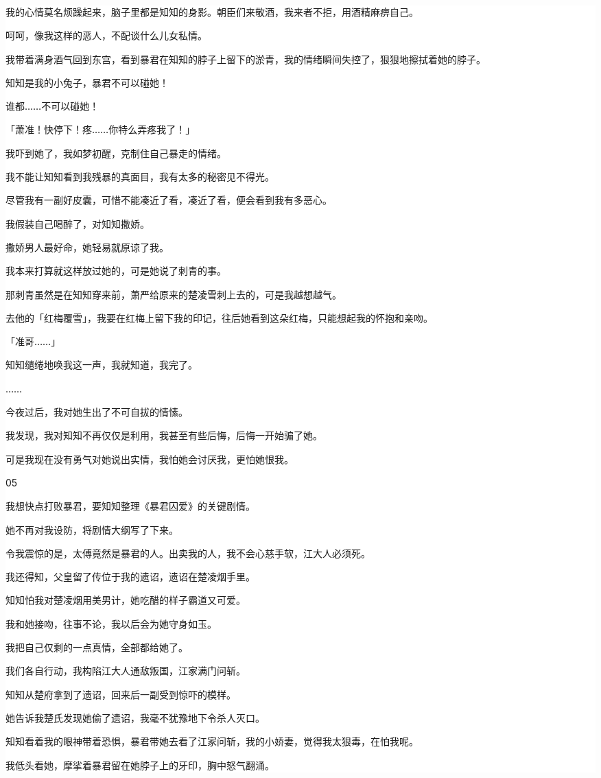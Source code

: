 我的心情莫名烦躁起来，脑子里都是知知的身影。朝臣们来敬酒，我来者不拒，用酒精麻痹自己。

呵呵，像我这样的恶人，不配谈什么儿女私情。

我带着满身酒气回到东宫，看到暴君在知知的脖子上留下的淤青，我的情绪瞬间失控了，狠狠地擦拭着她的脖子。

知知是我的小兔子，暴君不可以碰她！

谁都……不可以碰她！

「萧准！快停下！疼……你特么弄疼我了！」

我吓到她了，我如梦初醒，克制住自己暴走的情绪。

我不能让知知看到我残暴的真面目，我有太多的秘密见不得光。

尽管我有一副好皮囊，可惜不能凑近了看，凑近了看，便会看到我有多恶心。

我假装自己喝醉了，对知知撒娇。

撒娇男人最好命，她轻易就原谅了我。

我本来打算就这样放过她的，可是她说了刺青的事。

那刺青虽然是在知知穿来前，萧严给原来的楚凌雪刺上去的，可是我越想越气。

去他的「红梅覆雪」，我要在红梅上留下我的印记，往后她看到这朵红梅，只能想起我的怀抱和亲吻。

「准哥……」

知知缱绻地唤我这一声，我就知道，我完了。

……

今夜过后，我对她生出了不可自拔的情愫。

我发现，我对知知不再仅仅是利用，我甚至有些后悔，后悔一开始骗了她。

可是我现在没有勇气对她说出实情，我怕她会讨厌我，更怕她恨我。

05

我想快点打败暴君，要知知整理《暴君囚爱》的关键剧情。

她不再对我设防，将剧情大纲写了下来。

令我震惊的是，太傅竟然是暴君的人。出卖我的人，我不会心慈手软，江大人必须死。

我还得知，父皇留了传位于我的遗诏，遗诏在楚凌烟手里。

知知怕我对楚凌烟用美男计，她吃醋的样子霸道又可爱。

我和她接吻，往事不论，我以后会为她守身如玉。

我把自己仅剩的一点真情，全部都给她了。

我们各自行动，我构陷江大人通敌叛国，江家满门问斩。

知知从楚府拿到了遗诏，回来后一副受到惊吓的模样。

她告诉我楚氏发现她偷了遗诏，我毫不犹豫地下令杀人灭口。

知知看着我的眼神带着恐惧，暴君带她去看了江家问斩，我的小娇妻，觉得我太狠毒，在怕我呢。

我低头看她，摩挲着暴君留在她脖子上的牙印，胸中怒气翻涌。
